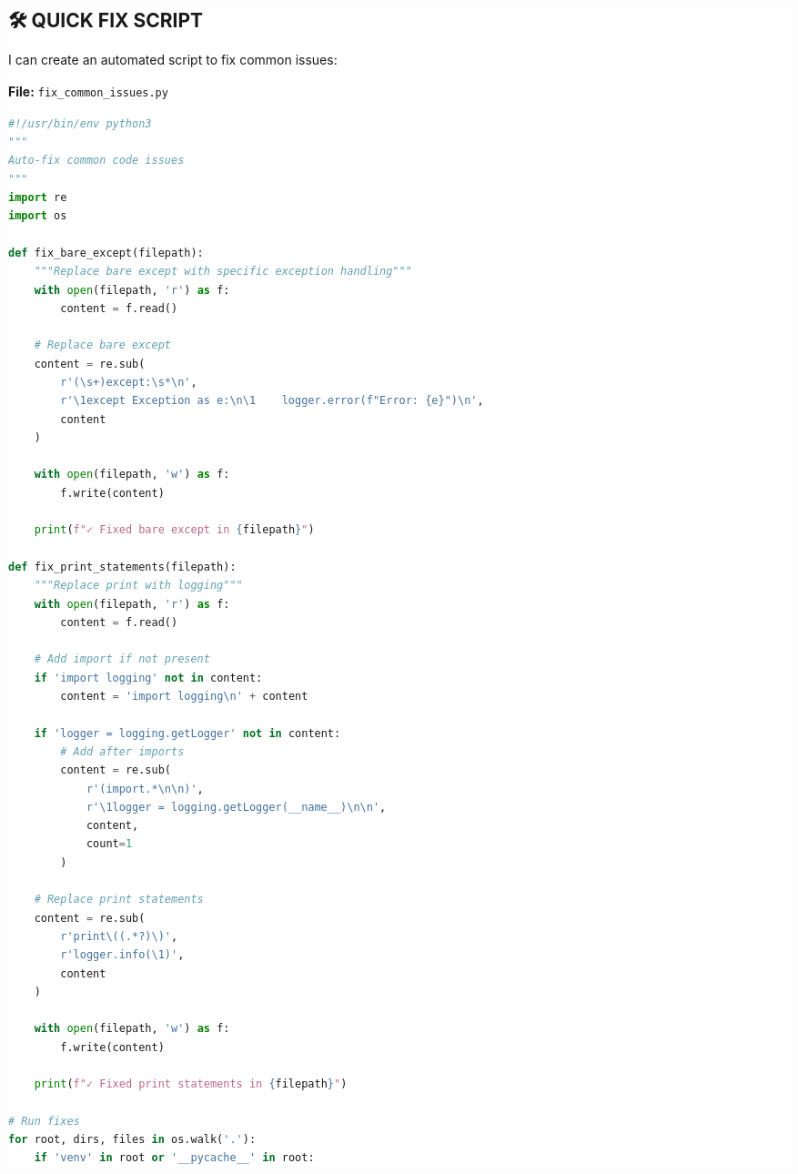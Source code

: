 ## 🛠️ **QUICK FIX SCRIPT**

I can create an automated script to fix common issues:

**File:** `fix_common_issues.py`

```python
#!/usr/bin/env python3
"""
Auto-fix common code issues
"""
import re
import os

def fix_bare_except(filepath):
    """Replace bare except with specific exception handling"""
    with open(filepath, 'r') as f:
        content = f.read()

    # Replace bare except
    content = re.sub(
        r'(\s+)except:\s*\n',
        r'\1except Exception as e:\n\1    logger.error(f"Error: {e}")\n',
        content
    )

    with open(filepath, 'w') as f:
        f.write(content)

    print(f"✓ Fixed bare except in {filepath}")

def fix_print_statements(filepath):
    """Replace print with logging"""
    with open(filepath, 'r') as f:
        content = f.read()

    # Add import if not present
    if 'import logging' not in content:
        content = 'import logging\n' + content

    if 'logger = logging.getLogger' not in content:
        # Add after imports
        content = re.sub(
            r'(import.*\n\n)',
            r'\1logger = logging.getLogger(__name__)\n\n',
            content,
            count=1
        )

    # Replace print statements
    content = re.sub(
        r'print\((.*?)\)',
        r'logger.info(\1)',
        content
    )

    with open(filepath, 'w') as f:
        f.write(content)

    print(f"✓ Fixed print statements in {filepath}")

# Run fixes
for root, dirs, files in os.walk('.'):
    if 'venv' in root or '__pycache__' in root:
```